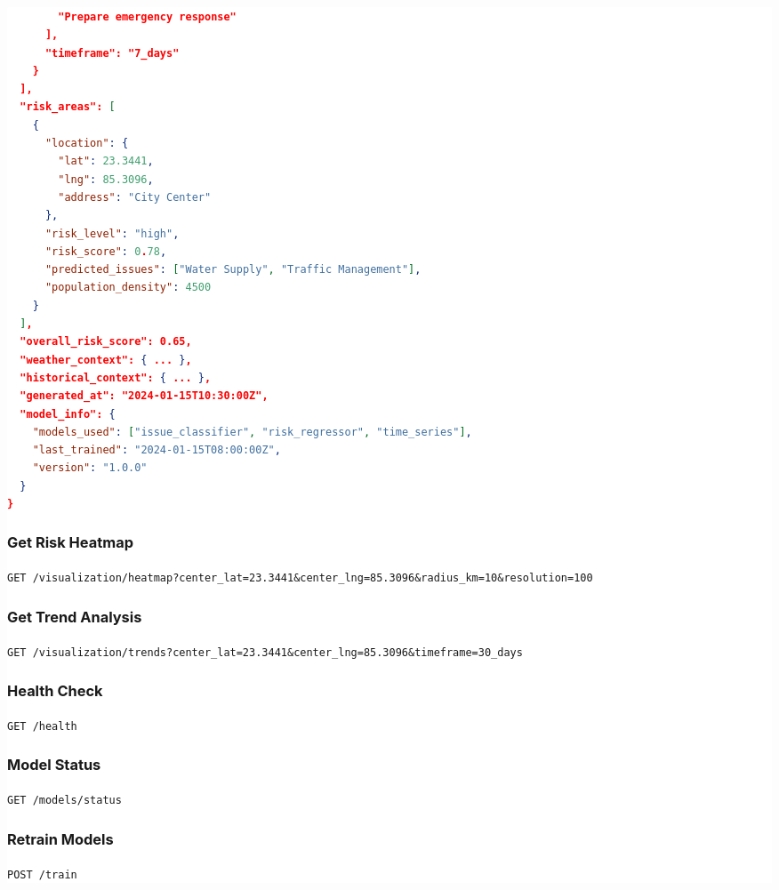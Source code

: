 ```json
        "Prepare emergency response"
      ],
      "timeframe": "7_days"
    }
  ],
  "risk_areas": [
    {
      "location": {
        "lat": 23.3441,
        "lng": 85.3096,
        "address": "City Center"
      },
      "risk_level": "high",
      "risk_score": 0.78,
      "predicted_issues": ["Water Supply", "Traffic Management"],
      "population_density": 4500
    }
  ],
  "overall_risk_score": 0.65,
  "weather_context": { ... },
  "historical_context": { ... },
  "generated_at": "2024-01-15T10:30:00Z",
  "model_info": {
    "models_used": ["issue_classifier", "risk_regressor", "time_series"],
    "last_trained": "2024-01-15T08:00:00Z",
    "version": "1.0.0"
  }
}
```

### Get Risk Heatmap
```http
GET /visualization/heatmap?center_lat=23.3441&center_lng=85.3096&radius_km=10&resolution=100
```

### Get Trend Analysis
```http
GET /visualization/trends?center_lat=23.3441&center_lng=85.3096&timeframe=30_days
```

### Health Check
```http
GET /health
```

### Model Status
```http
GET /models/status
```

### Retrain Models
```http
POST /train
```
